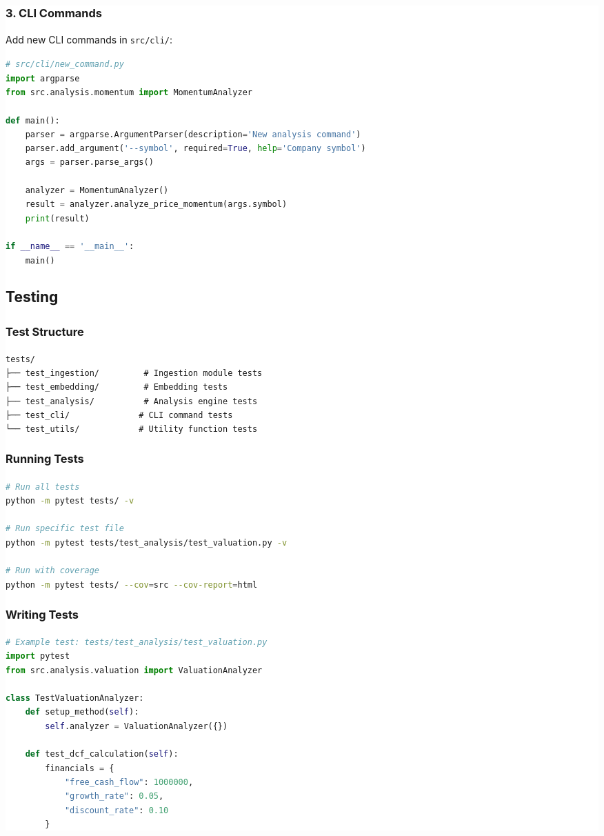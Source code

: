 ### 3. CLI Commands

Add new CLI commands in `src/cli/`:

```python
# src/cli/new_command.py
import argparse
from src.analysis.momentum import MomentumAnalyzer

def main():
    parser = argparse.ArgumentParser(description='New analysis command')
    parser.add_argument('--symbol', required=True, help='Company symbol')
    args = parser.parse_args()

    analyzer = MomentumAnalyzer()
    result = analyzer.analyze_price_momentum(args.symbol)
    print(result)

if __name__ == '__main__':
    main()
```

## Testing

### Test Structure

```
tests/
├── test_ingestion/         # Ingestion module tests
├── test_embedding/         # Embedding tests
├── test_analysis/          # Analysis engine tests
├── test_cli/              # CLI command tests
└── test_utils/            # Utility function tests
```

### Running Tests

```bash
# Run all tests
python -m pytest tests/ -v

# Run specific test file
python -m pytest tests/test_analysis/test_valuation.py -v

# Run with coverage
python -m pytest tests/ --cov=src --cov-report=html
```

### Writing Tests

```python
# Example test: tests/test_analysis/test_valuation.py
import pytest
from src.analysis.valuation import ValuationAnalyzer

class TestValuationAnalyzer:
    def setup_method(self):
        self.analyzer = ValuationAnalyzer({})

    def test_dcf_calculation(self):
        financials = {
            "free_cash_flow": 1000000,
            "growth_rate": 0.05,
            "discount_rate": 0.10
        }
```